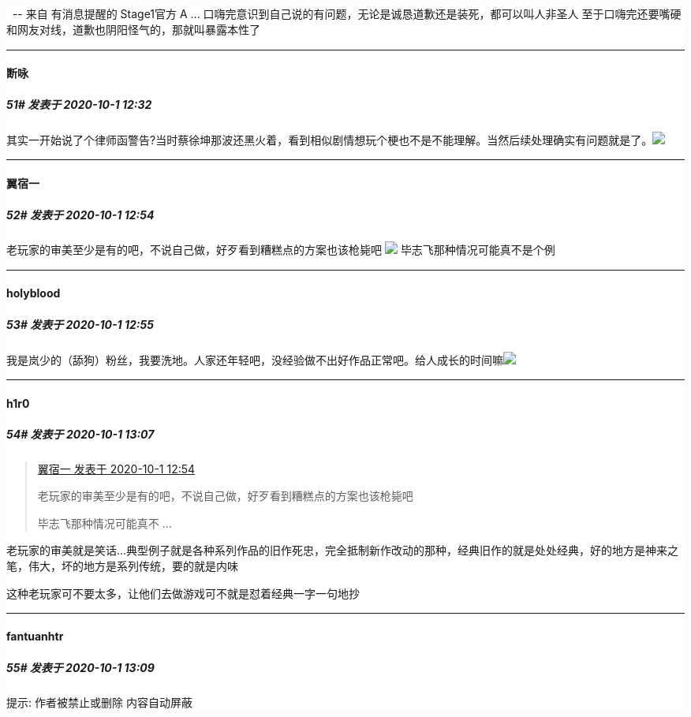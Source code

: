   -- 来自 有消息提醒的 Stage1官方 A ...</blockquote>
口嗨完意识到自己说的有问题，无论是诚恳道歉还是装死，都可以叫人非圣人
至于口嗨完还要嘴硬和网友对线，道歉也阴阳怪气的，那就叫暴露本性了


-----

####  断咏  
##### 51#       发表于 2020-10-1 12:32


其实一开始说了个律师函警告?当时蔡徐坤那波还黑火着，看到相似剧情想玩个梗也不是不能理解。当然后续处理确实有问题就是了。<img src="https://static.saraba1st.com/image/smiley/face2017/003.png" referrerpolicy="no-referrer">


-----

####  翼宿一  
##### 52#       发表于 2020-10-1 12:54


老玩家的审美至少是有的吧，不说自己做，好歹看到糟糕点的方案也该枪毙吧 <img src="https://static.saraba1st.com/image/smiley/face2017/122.png" referrerpolicy="no-referrer">
毕志飞那种情况可能真不是个例


-----

####  holyblood  
##### 53#       发表于 2020-10-1 12:55


我是岚少的（舔狗）粉丝，我要洗地。人家还年轻吧，没经验做不出好作品正常吧。给人成长的时间嘛<img src="https://static.saraba1st.com/image/smiley/face2017/074.png" referrerpolicy="no-referrer">


-----

####  h1r0  
##### 54#       发表于 2020-10-1 13:07


<blockquote><a href="httphttps://bbs.saraba1st.com/2b/forum.php?mod=redirect&amp;goto=findpost&amp;pid=48918610&amp;ptid=1962698" target="_blank">翼宿一 发表于 2020-10-1 12:54</a>

老玩家的审美至少是有的吧，不说自己做，好歹看到糟糕点的方案也该枪毙吧 

毕志飞那种情况可能真不 ...</blockquote>
老玩家的审美就是笑话...典型例子就是各种系列作品的旧作死忠，完全抵制新作改动的那种，经典旧作的就是处处经典，好的地方是神来之笔，伟大，坏的地方是系列传统，要的就是内味

这种老玩家可不要太多，让他们去做游戏可不就是怼着经典一字一句地抄


-----

####  fantuanhtr  
##### 55#       发表于 2020-10-1 13:09

提示: 作者被禁止或删除 内容自动屏蔽

